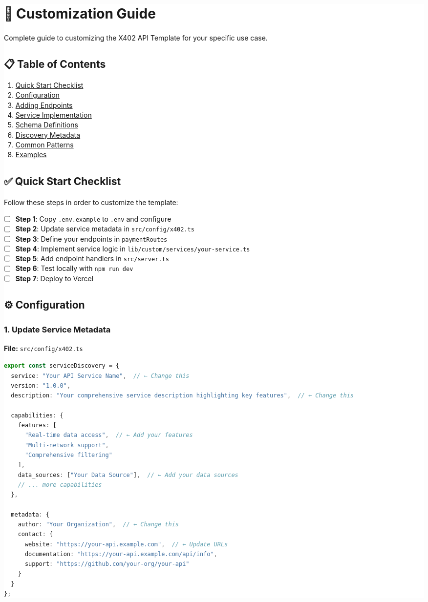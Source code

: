 # 🎨 Customization Guide

Complete guide to customizing the X402 API Template for your specific use case.

## 📋 Table of Contents

1. [Quick Start Checklist](#quick-start-checklist)
2. [Configuration](#configuration)
3. [Adding Endpoints](#adding-endpoints)
4. [Service Implementation](#service-implementation)
5. [Schema Definitions](#schema-definitions)
6. [Discovery Metadata](#discovery-metadata)
7. [Common Patterns](#common-patterns)
8. [Examples](#examples)

## ✅ Quick Start Checklist

Follow these steps in order to customize the template:

- [ ] **Step 1**: Copy `.env.example` to `.env` and configure
- [ ] **Step 2**: Update service metadata in `src/config/x402.ts`
- [ ] **Step 3**: Define your endpoints in `paymentRoutes`
- [ ] **Step 4**: Implement service logic in `lib/custom/services/your-service.ts`
- [ ] **Step 5**: Add endpoint handlers in `src/server.ts`
- [ ] **Step 6**: Test locally with `npm run dev`
- [ ] **Step 7**: Deploy to Vercel

## ⚙️ Configuration

### 1. Update Service Metadata

**File:** `src/config/x402.ts`

```typescript
export const serviceDiscovery = {
  service: "Your API Service Name",  // ← Change this
  version: "1.0.0",
  description: "Your comprehensive service description highlighting key features",  // ← Change this

  capabilities: {
    features: [
      "Real-time data access",  // ← Add your features
      "Multi-network support",
      "Comprehensive filtering"
    ],
    data_sources: ["Your Data Source"],  // ← Add your data sources
    // ... more capabilities
  },

  metadata: {
    author: "Your Organization",  // ← Change this
    contact: {
      website: "https://your-api.example.com",  // ← Update URLs
      documentation: "https://your-api.example.com/api/info",
      support: "https://github.com/your-org/your-api"
    }
  }
};
```
